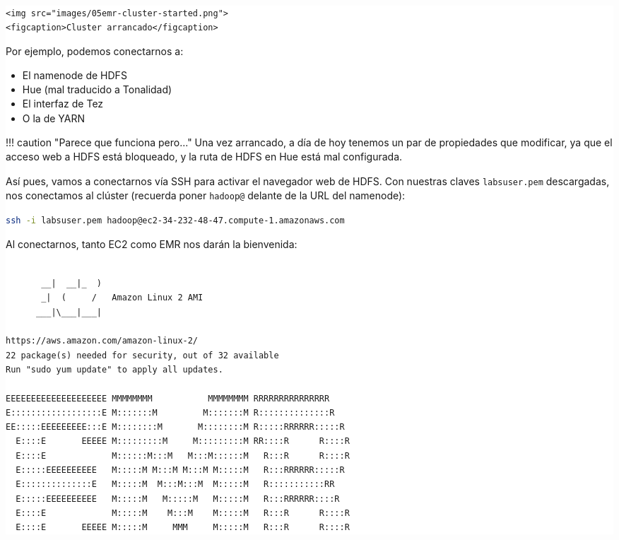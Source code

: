     <img src="images/05emr-cluster-started.png">
    <figcaption>Cluster arrancado</figcaption>
</figure>

Por ejemplo, podemos conectarnos a:

* El namenode de HDFS
* Hue (mal traducido a Tonalidad)
* El interfaz de Tez
* O la de YARN

!!! caution "Parece que funciona pero..."
    Una vez arrancado, a día de hoy tenemos un par de propiedades que modificar, ya que el acceso web a HDFS está bloqueado, y la ruta de HDFS en Hue está mal configurada.

Así pues, vamos a conectarnos vía SSH para activar el navegador web de HDFS. Con nuestras claves `labsuser.pem` descargadas, nos conectamos al clúster (recuerda poner `hadoop@` delante de la URL del namenode):

``` bash
ssh -i labsuser.pem hadoop@ec2-34-232-48-47.compute-1.amazonaws.com
```

Al conectarnos, tanto EC2 como EMR nos darán la bienvenida:

``` text

       __|  __|_  )
       _|  (     /   Amazon Linux 2 AMI
      ___|\___|___|

https://aws.amazon.com/amazon-linux-2/
22 package(s) needed for security, out of 32 available
Run "sudo yum update" to apply all updates.

EEEEEEEEEEEEEEEEEEEE MMMMMMMM           MMMMMMMM RRRRRRRRRRRRRRR    
E::::::::::::::::::E M:::::::M         M:::::::M R::::::::::::::R   
EE:::::EEEEEEEEE:::E M::::::::M       M::::::::M R:::::RRRRRR:::::R 
  E::::E       EEEEE M:::::::::M     M:::::::::M RR::::R      R::::R
  E::::E             M::::::M:::M   M:::M::::::M   R:::R      R::::R
  E:::::EEEEEEEEEE   M:::::M M:::M M:::M M:::::M   R:::RRRRRR:::::R 
  E::::::::::::::E   M:::::M  M:::M:::M  M:::::M   R:::::::::::RR   
  E:::::EEEEEEEEEE   M:::::M   M:::::M   M:::::M   R:::RRRRRR::::R  
  E::::E             M:::::M    M:::M    M:::::M   R:::R      R::::R
  E::::E       EEEEE M:::::M     MMM     M:::::M   R:::R      R::::R
```
